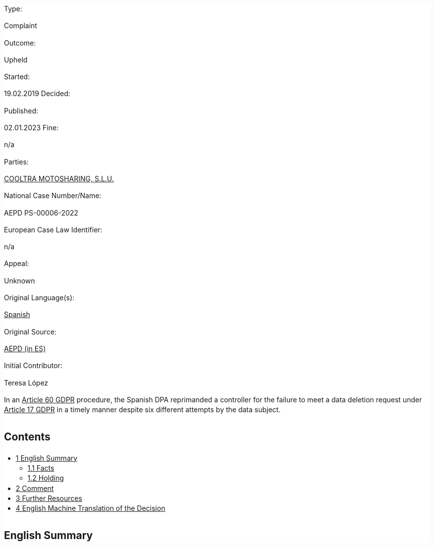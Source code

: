 Type:

Complaint

Outcome:

Upheld

Started:

19.02.2019 Decided:

Published:

02.01.2023 Fine:

n/a

Parties:

[COOLTRA MOTOSHARING, S.L.U.](https://cooltra.com/en/)

National Case Number/Name:

AEPD PS-00006-2022

European Case Law Identifier:

n/a

Appeal:

Unknown  

Original Language(s):

[Spanish](/index.php?title=Category:Spanish "Category:Spanish")

Original Source:

[AEPD (in ES)](https://www.aepd.es/es/documento/ps-00006-2022.pdf)

Initial Contributor:

Teresa López

In an [Article 60 GDPR](/index.php?title=Article_60_GDPR "Article 60 GDPR") procedure, the Spanish DPA reprimanded a controller for the failure to meet a data deletion request under [Article 17 GDPR](/index.php?title=Article_17_GDPR "Article 17 GDPR") in a timely manner despite six different attempts by the data subject.

## Contents

*   [1 English Summary](#English_Summary)
    *   [1.1 Facts](#Facts)
    *   [1.2 Holding](#Holding)
*   [2 Comment](#Comment)
*   [3 Further Resources](#Further_Resources)
*   [4 English Machine Translation of the Decision](#English_Machine_Translation_of_the_Decision)

## English Summary

